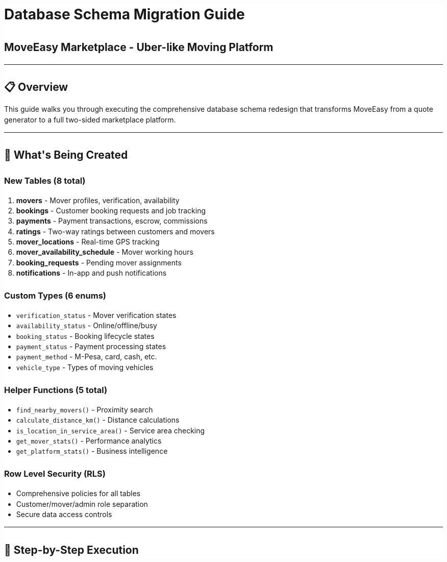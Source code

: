 # Database Schema Migration Guide
## MoveEasy Marketplace - Uber-like Moving Platform

---

## 📋 Overview

This guide walks you through executing the comprehensive database schema redesign that transforms MoveEasy from a quote generator to a full two-sided marketplace platform.

---

## 🎯 What's Being Created

### **New Tables (8 total)**
1. **movers** - Mover profiles, verification, availability
2. **bookings** - Customer booking requests and job tracking
3. **payments** - Payment transactions, escrow, commissions
4. **ratings** - Two-way ratings between customers and movers
5. **mover_locations** - Real-time GPS tracking
6. **mover_availability_schedule** - Mover working hours
7. **booking_requests** - Pending mover assignments
8. **notifications** - In-app and push notifications

### **Custom Types (6 enums)**
- `verification_status` - Mover verification states
- `availability_status` - Online/offline/busy
- `booking_status` - Booking lifecycle states
- `payment_status` - Payment processing states
- `payment_method` - M-Pesa, card, cash, etc.
- `vehicle_type` - Types of moving vehicles

### **Helper Functions (5 total)**
- `find_nearby_movers()` - Proximity search
- `calculate_distance_km()` - Distance calculations
- `is_location_in_service_area()` - Service area checking
- `get_mover_stats()` - Performance analytics
- `get_platform_stats()` - Business intelligence

### **Row Level Security (RLS)**
- Comprehensive policies for all tables
- Customer/mover/admin role separation
- Secure data access controls

---

## 🚀 Step-by-Step Execution

